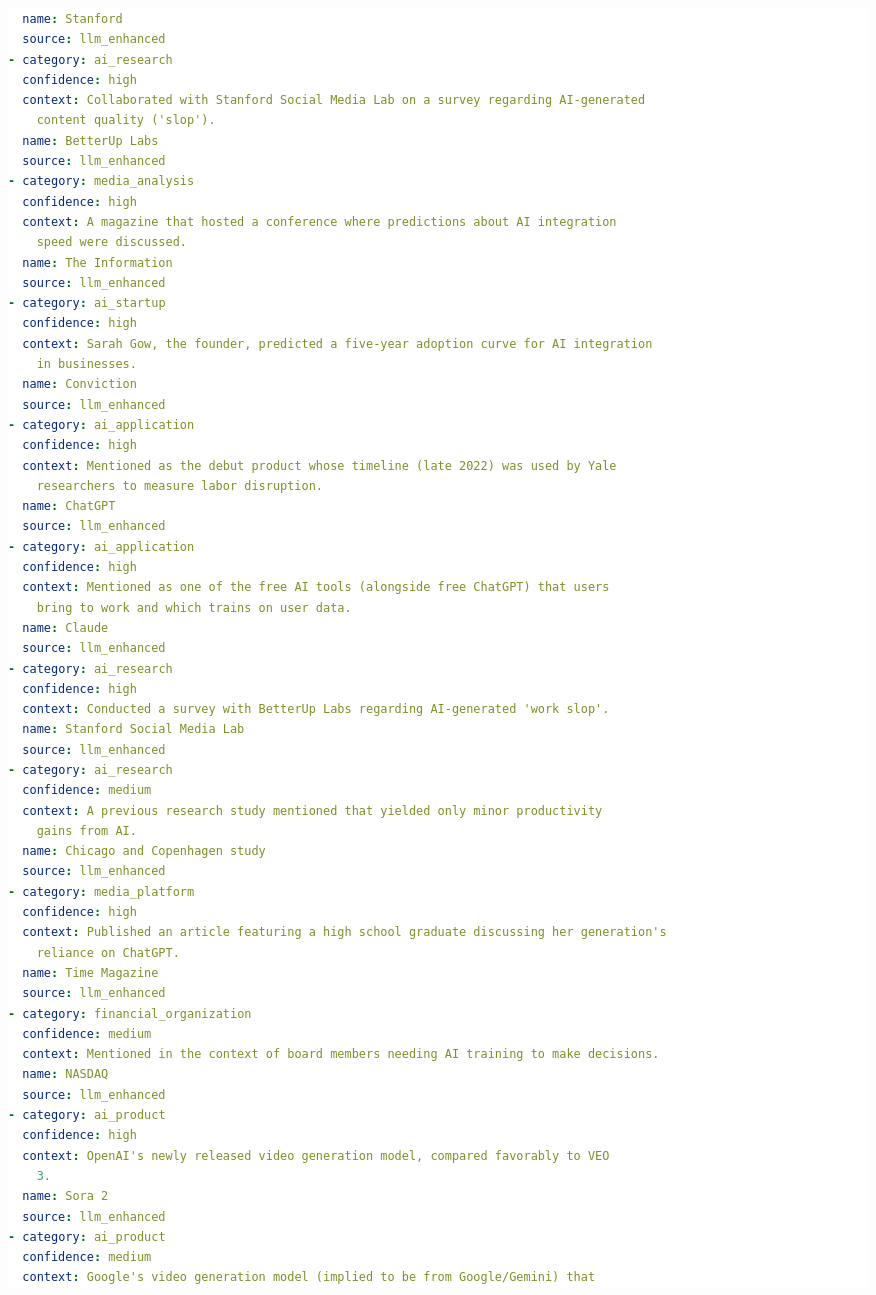 ```yaml
  name: Stanford
  source: llm_enhanced
- category: ai_research
  confidence: high
  context: Collaborated with Stanford Social Media Lab on a survey regarding AI-generated
    content quality ('slop').
  name: BetterUp Labs
  source: llm_enhanced
- category: media_analysis
  confidence: high
  context: A magazine that hosted a conference where predictions about AI integration
    speed were discussed.
  name: The Information
  source: llm_enhanced
- category: ai_startup
  confidence: high
  context: Sarah Gow, the founder, predicted a five-year adoption curve for AI integration
    in businesses.
  name: Conviction
  source: llm_enhanced
- category: ai_application
  confidence: high
  context: Mentioned as the debut product whose timeline (late 2022) was used by Yale
    researchers to measure labor disruption.
  name: ChatGPT
  source: llm_enhanced
- category: ai_application
  confidence: high
  context: Mentioned as one of the free AI tools (alongside free ChatGPT) that users
    bring to work and which trains on user data.
  name: Claude
  source: llm_enhanced
- category: ai_research
  confidence: high
  context: Conducted a survey with BetterUp Labs regarding AI-generated 'work slop'.
  name: Stanford Social Media Lab
  source: llm_enhanced
- category: ai_research
  confidence: medium
  context: A previous research study mentioned that yielded only minor productivity
    gains from AI.
  name: Chicago and Copenhagen study
  source: llm_enhanced
- category: media_platform
  confidence: high
  context: Published an article featuring a high school graduate discussing her generation's
    reliance on ChatGPT.
  name: Time Magazine
  source: llm_enhanced
- category: financial_organization
  confidence: medium
  context: Mentioned in the context of board members needing AI training to make decisions.
  name: NASDAQ
  source: llm_enhanced
- category: ai_product
  confidence: high
  context: OpenAI's newly released video generation model, compared favorably to VEO
    3.
  name: Sora 2
  source: llm_enhanced
- category: ai_product
  confidence: medium
  context: Google's video generation model (implied to be from Google/Gemini) that
```
